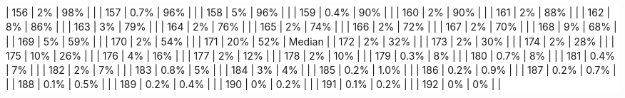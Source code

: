 | 156 | 2% | 98% |  |
| 157 | 0.7% | 96% |  |
| 158 | 5% | 96% |  |
| 159 | 0.4% | 90% |  |
| 160 | 2% | 90% |  |
| 161 | 2% | 88% |  |
| 162 | 8% | 86% |  |
| 163 | 3% | 79% |  |
| 164 | 2% | 76% |  |
| 165 | 2% | 74% |  |
| 166 | 2% | 72% |  |
| 167 | 2% | 70% |  |
| 168 | 9% | 68% |  |
| 169 | 5% | 59% |  |
| 170 | 2% | 54% |  |
| 171 | 20% | 52% | Median |
| 172 | 2% | 32% |  |
| 173 | 2% | 30% |  |
| 174 | 2% | 28% |  |
| 175 | 10% | 26% |  |
| 176 | 4% | 16% |  |
| 177 | 2% | 12% |  |
| 178 | 2% | 10% |  |
| 179 | 0.3% | 8% |  |
| 180 | 0.7% | 8% |  |
| 181 | 0.4% | 7% |  |
| 182 | 2% | 7% |  |
| 183 | 0.8% | 5% |  |
| 184 | 3% | 4% |  |
| 185 | 0.2% | 1.0% |  |
| 186 | 0.2% | 0.9% |  |
| 187 | 0.2% | 0.7% |  |
| 188 | 0.1% | 0.5% |  |
| 189 | 0.2% | 0.4% |  |
| 190 | 0% | 0.2% |  |
| 191 | 0.1% | 0.2% |  |
| 192 | 0% | 0% |  |
